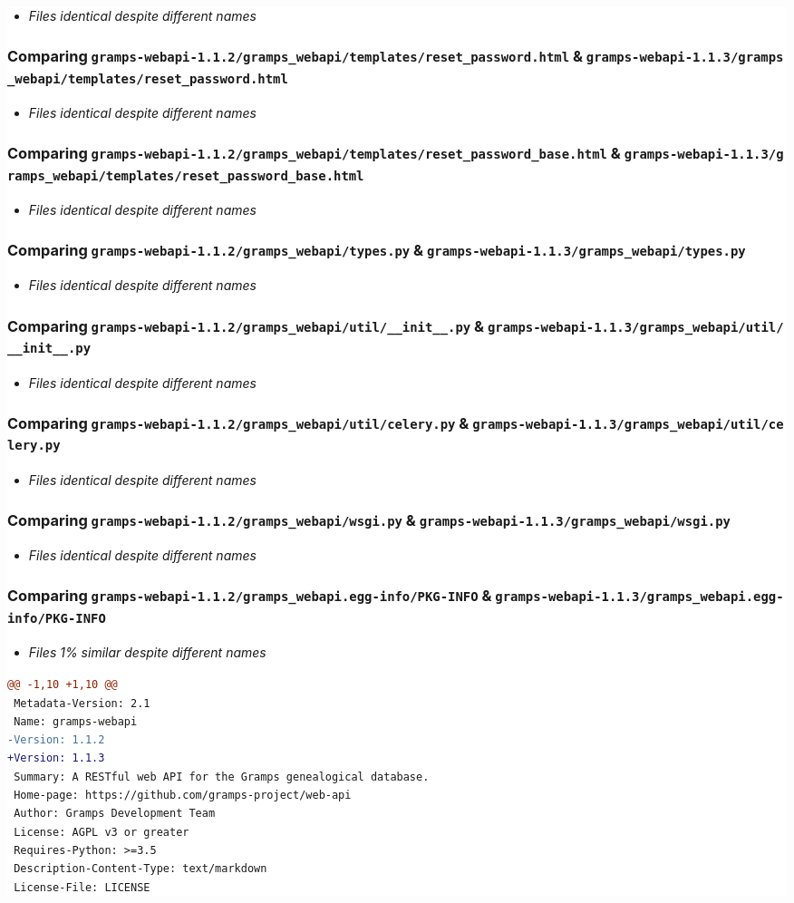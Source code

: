  * *Files identical despite different names*

### Comparing `gramps-webapi-1.1.2/gramps_webapi/templates/reset_password.html` & `gramps-webapi-1.1.3/gramps_webapi/templates/reset_password.html`

 * *Files identical despite different names*

### Comparing `gramps-webapi-1.1.2/gramps_webapi/templates/reset_password_base.html` & `gramps-webapi-1.1.3/gramps_webapi/templates/reset_password_base.html`

 * *Files identical despite different names*

### Comparing `gramps-webapi-1.1.2/gramps_webapi/types.py` & `gramps-webapi-1.1.3/gramps_webapi/types.py`

 * *Files identical despite different names*

### Comparing `gramps-webapi-1.1.2/gramps_webapi/util/__init__.py` & `gramps-webapi-1.1.3/gramps_webapi/util/__init__.py`

 * *Files identical despite different names*

### Comparing `gramps-webapi-1.1.2/gramps_webapi/util/celery.py` & `gramps-webapi-1.1.3/gramps_webapi/util/celery.py`

 * *Files identical despite different names*

### Comparing `gramps-webapi-1.1.2/gramps_webapi/wsgi.py` & `gramps-webapi-1.1.3/gramps_webapi/wsgi.py`

 * *Files identical despite different names*

### Comparing `gramps-webapi-1.1.2/gramps_webapi.egg-info/PKG-INFO` & `gramps-webapi-1.1.3/gramps_webapi.egg-info/PKG-INFO`

 * *Files 1% similar despite different names*

```diff
@@ -1,10 +1,10 @@
 Metadata-Version: 2.1
 Name: gramps-webapi
-Version: 1.1.2
+Version: 1.1.3
 Summary: A RESTful web API for the Gramps genealogical database.
 Home-page: https://github.com/gramps-project/web-api
 Author: Gramps Development Team
 License: AGPL v3 or greater
 Requires-Python: >=3.5
 Description-Content-Type: text/markdown
 License-File: LICENSE
```
